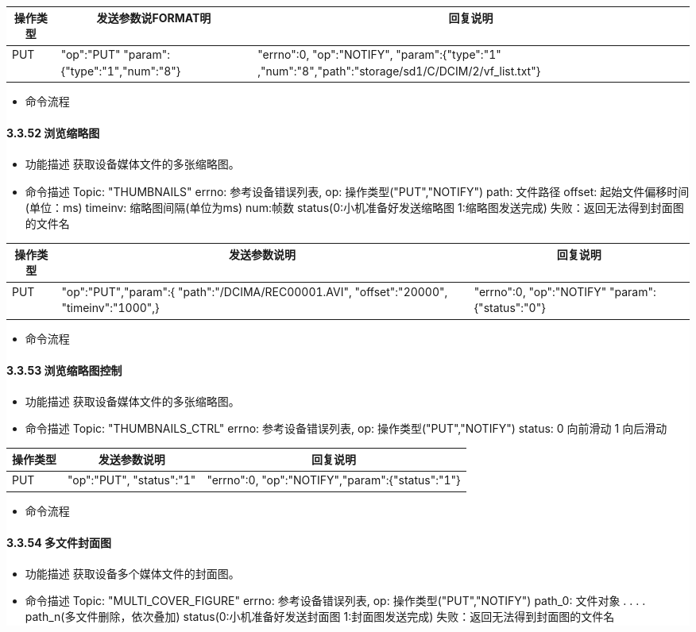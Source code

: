 | 操作类型 | 发送参数说FORMAT明 | 回复说明|
| ------- |----------- |--------|
| PUT| "op":"PUT" "param":{"type":"1","num":"8"}| "errno":0, "op":"NOTIFY",  "param":{"type":"1" ,"num":"8","path":"storage/sd1/C/DCIM/2/vf_list.txt"}|

- 命令流程

#### 3.3.52 浏览缩略图
- 功能描述
获取设备媒体文件的多张缩略图。

- 命令描述
Topic: "THUMBNAILS"
errno: 参考设备错误列表,
op: 操作类型("PUT","NOTIFY")
path: 文件路径
offset: 起始文件偏移时间(单位：ms)
timeinv: 缩略图间隔(单位为ms)
num:帧数
status(0:小机准备好发送缩略图  1:缩略图发送完成)
失败：返回无法得到封面图的文件名

| 操作类型 | 发送参数说明 | 回复说明|
| ------- |----------- |--------|
| PUT| "op":"PUT","param":{ "path":"/DCIMA/REC00001.AVI", "offset":"20000", "timeinv":"1000",}| "errno":0, "op":"NOTIFY" "param":{"status":"0"}|

- 命令流程

#### 3.3.53 浏览缩略图控制
- 功能描述
获取设备媒体文件的多张缩略图。

- 命令描述
Topic: "THUMBNAILS_CTRL"
errno: 参考设备错误列表,
op: 操作类型("PUT","NOTIFY")
status: 0 向前滑动  1 向后滑动


| 操作类型 | 发送参数说明 | 回复说明|
| ------- |----------- |--------|
| PUT| "op":"PUT", "status":"1"| "errno":0, "op":"NOTIFY","param":{"status":"1"} |

- 命令流程


#### 3.3.54 多文件封面图
- 功能描述
获取设备多个媒体文件的封面图。

- 命令描述
Topic: "MULTI_COVER_FIGURE"
errno: 参考设备错误列表,
op: 操作类型("PUT","NOTIFY")
path_0: 文件对象
.
.
.
.
path_n(多文件删除，依次叠加)
status(0:小机准备好发送封面图  1:封面图发送完成)
失败：返回无法得到封面图的文件名
